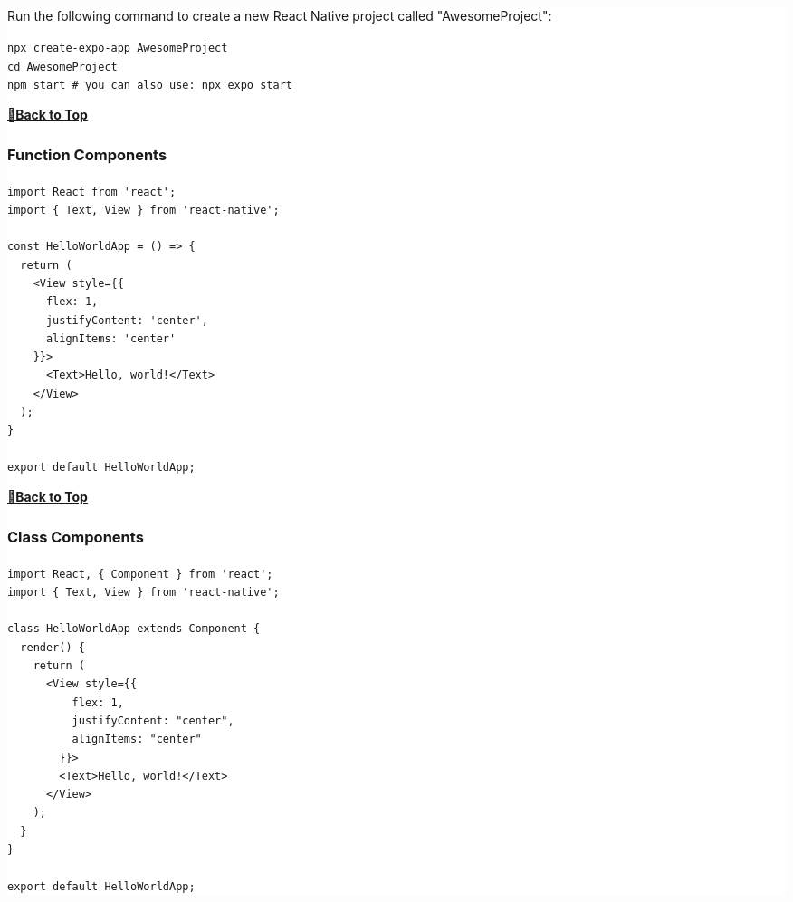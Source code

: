 Run the following command to create a new React Native project called "AwesomeProject":

```
npx create-expo-app AwesomeProject
cd AwesomeProject
npm start # you can also use: npx expo start

```

**[🔼Back to Top](#table-of-contents)**

### Function Components

```
import React from 'react';
import { Text, View } from 'react-native';

const HelloWorldApp = () => {
  return (
    <View style={{
      flex: 1,
      justifyContent: 'center',
      alignItems: 'center'
    }}>
      <Text>Hello, world!</Text>
    </View>
  );
}

export default HelloWorldApp;
```

**[🔼Back to Top](#table-of-contents)**

### Class Components

```
import React, { Component } from 'react';
import { Text, View } from 'react-native';

class HelloWorldApp extends Component {
  render() {
    return (
      <View style={{
          flex: 1,
          justifyContent: "center",
          alignItems: "center"
        }}>
        <Text>Hello, world!</Text>
      </View>
    );
  }
}

export default HelloWorldApp;
```
